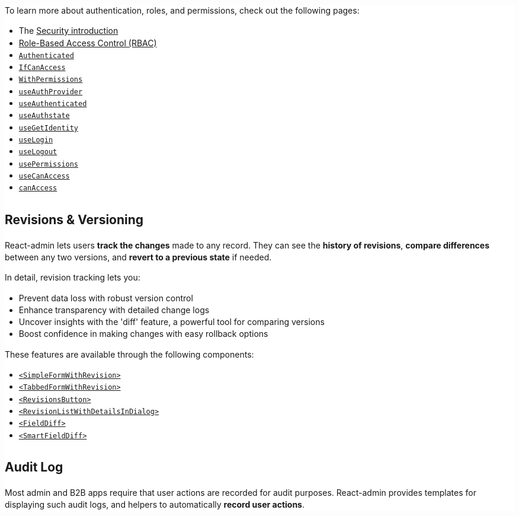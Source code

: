 To learn more about authentication, roles, and permissions, check out the following pages:

- The [Security introduction](Authentication.md)
- [Role-Based Access Control (RBAC)](AuthRBAC.md)
- [`Authenticated`](Authenticated.md)
- [`IfCanAccess`](IfCanAccess.md)
- [`WithPermissions`](WithPermissions.md)
- [`useAuthProvider`](useAuthProvider.md)
- [`useAuthenticated`](useAuthenticated.md)
- [`useAuthstate`](useAuthState.md)
- [`useGetIdentity`](useGetIdentity.md)
- [`useLogin`](useLogin.md)
- [`useLogout`](useLogout.md)
- [`usePermissions`](usePermissions.md)
- [`useCanAccess`](useCanAccess.md)
- [`canAccess`](canAccess.md)

## Revisions & Versioning

React-admin lets users **track the changes** made to any record. They can see the **history of revisions**, **compare differences** between any two versions, and **revert to a previous state** if needed.

<video controls autoplay playsinline muted loop>
  <source src="https://react-admin-ee.marmelab.com/assets/ra-history.mp4" type="video/mp4"/>
  Your browser does not support the video tag.
</video>

In detail, revision tracking lets you:

- Prevent data loss with robust version control
- Enhance transparency with detailed change logs
- Uncover insights with the 'diff' feature, a powerful tool for comparing versions
- Boost confidence in making changes with easy rollback options

These features are available through the following components:

- [`<SimpleFormWithRevision>`](https://react-admin-ee.marmelab.com/documentation/ra-history#simpleformwithrevision)
- [`<TabbedFormWithRevision>`](https://react-admin-ee.marmelab.com/documentation/ra-history#tabbedformwithrevision)
- [`<RevisionsButton>`](RevisionsButton.md)
- [`<RevisionListWithDetailsInDialog>`](https://react-admin-ee.marmelab.com/documentation/ra-history#revisionlistwithdetailsindialog)
- [`<FieldDiff>`](https://react-admin-ee.marmelab.com/documentation/ra-history#fielddiff)
- [`<SmartFieldDiff>`](https://react-admin-ee.marmelab.com/documentation/ra-history#smartfielddiff)

## Audit Log

Most admin and B2B apps require that user actions are recorded for audit purposes. React-admin provides templates for displaying such audit logs, and helpers to automatically **record user actions**.

<video controls autoplay playsinline muted loop>
  <source src="https://react-admin-ee.marmelab.com/assets/ra-audit-log/latest/ra-audit-log.webm" type="video/webm" />
  <source src="https://react-admin-ee.marmelab.com/assets/ra-audit-log/latest/ra-audit-log.mp4" type="video/mp4" />
  Your browser does not support the video tag.
</video>
